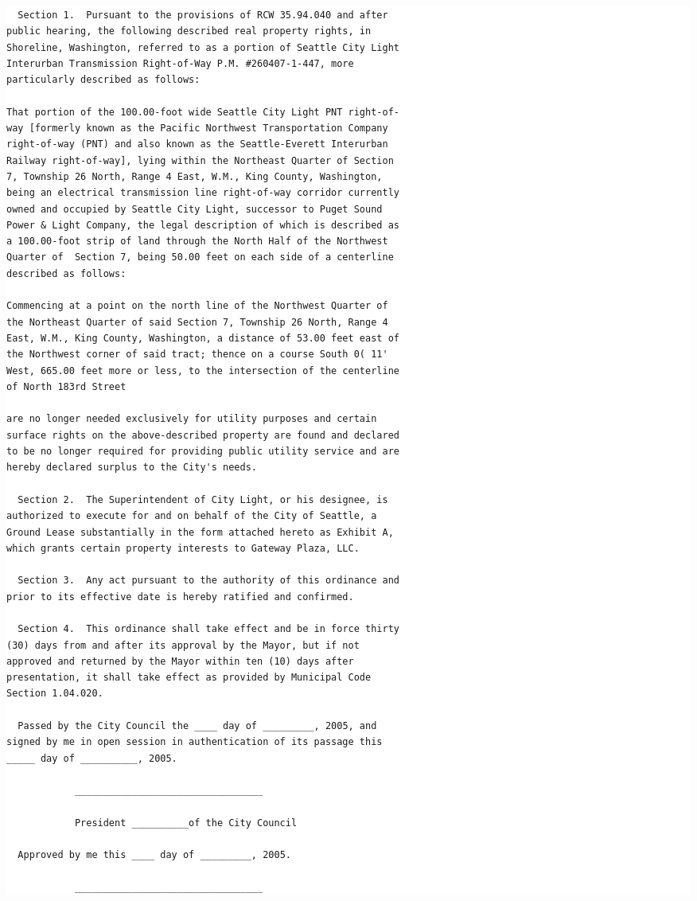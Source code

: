       Section 1.  Pursuant to the provisions of RCW 35.94.040 and after  
    public hearing, the following described real property rights, in  
    Shoreline, Washington, referred to as a portion of Seattle City Light  
    Interurban Transmission Right-of-Way P.M. #260407-1-447, more  
    particularly described as follows:  
  
    That portion of the 100.00-foot wide Seattle City Light PNT right-of-  
    way [formerly known as the Pacific Northwest Transportation Company  
    right-of-way (PNT) and also known as the Seattle-Everett Interurban  
    Railway right-of-way], lying within the Northeast Quarter of Section  
    7, Township 26 North, Range 4 East, W.M., King County, Washington,  
    being an electrical transmission line right-of-way corridor currently  
    owned and occupied by Seattle City Light, successor to Puget Sound  
    Power & Light Company, the legal description of which is described as  
    a 100.00-foot strip of land through the North Half of the Northwest  
    Quarter of  Section 7, being 50.00 feet on each side of a centerline  
    described as follows:  
  
    Commencing at a point on the north line of the Northwest Quarter of  
    the Northeast Quarter of said Section 7, Township 26 North, Range 4  
    East, W.M., King County, Washington, a distance of 53.00 feet east of  
    the Northwest corner of said tract; thence on a course South 0( 11'  
    West, 665.00 feet more or less, to the intersection of the centerline  
    of North 183rd Street  
  
    are no longer needed exclusively for utility purposes and certain  
    surface rights on the above-described property are found and declared  
    to be no longer required for providing public utility service and are  
    hereby declared surplus to the City's needs.  
  
      Section 2.  The Superintendent of City Light, or his designee, is  
    authorized to execute for and on behalf of the City of Seattle, a  
    Ground Lease substantially in the form attached hereto as Exhibit A,  
    which grants certain property interests to Gateway Plaza, LLC.  
  
      Section 3.  Any act pursuant to the authority of this ordinance and  
    prior to its effective date is hereby ratified and confirmed.  
  
      Section 4.  This ordinance shall take effect and be in force thirty  
    (30) days from and after its approval by the Mayor, but if not  
    approved and returned by the Mayor within ten (10) days after  
    presentation, it shall take effect as provided by Municipal Code  
    Section 1.04.020.  
  
      Passed by the City Council the ____ day of _________, 2005, and  
    signed by me in open session in authentication of its passage this  
    _____ day of __________, 2005.  
  
                _________________________________  
  
                President __________of the City Council  
  
      Approved by me this ____ day of _________, 2005.  
  
                _________________________________  
  